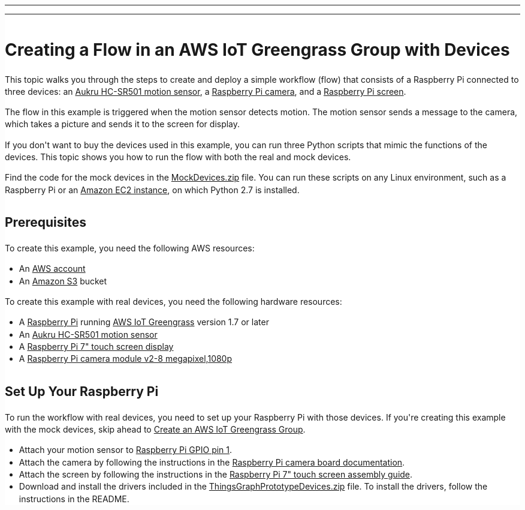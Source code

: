 --------

--------

# Creating a Flow in an AWS IoT Greengrass Group with Devices<a name="iot-tg-gs-thing-sample"></a>

This topic walks you through the steps to create and deploy a simple workflow \(flow\) that consists of a Raspberry Pi connected to three devices: an [Aukru HC\-SR501 motion sensor](https://www.amazon.com/Aukru-Pyroelectricity-Raspberry-Microcontrollers-Electronic/dp/B019SX734A), a [Raspberry Pi camera](https://www.amazon.com/Raspberry-Pi-Camera-Module-Megapixel/dp/B01ER2SKFS), and a [Raspberry Pi screen](https://www.amazon.com/Raspberry-Pi-7-Touchscreen-Display/dp/B0153R2A9I)\.

The flow in this example is triggered when the motion sensor detects motion\. The motion sensor sends a message to the camera, which takes a picture and sends it to the screen for display\.

If you don't want to buy the devices used in this example, you can run three Python scripts that mimic the functions of the devices\. This topic shows you how to run the flow with both the real and mock devices\.

Find the code for the mock devices in the [MockDevices\.zip](samples/MockDevices.zip) file\. You can run these scripts on any Linux environment, such as a Raspberry Pi or an [Amazon EC2 instance](https://docs.aws.amazon.com/AWSEC2/latest/UserGuide/), on which Python 2\.7 is installed\.

## Prerequisites<a name="iot-tg-gs-thing-sample-reqs"></a>

To create this example, you need the following AWS resources: 
+ An [AWS account](http://aws.amazon.com)
+ An [Amazon S3](https://docs.aws.amazon.com/AmazonS3/latest/user-guide/create-bucket.html) bucket

To create this example with real devices, you need the following hardware resources: 
+ A [Raspberry Pi](https://www.amazon.com/s/?field-keywords=raspberry+pi) running [AWS IoT Greengrass](https://docs.aws.amazon.com/greengrass/latest/developerguide/module1.html) version 1\.7 or later
+ An [Aukru HC\-SR501 motion sensor](https://www.amazon.com/Aukru-Pyroelectricity-Raspberry-Microcontrollers-Electronic/dp/B019SX734A)
+ A [Raspberry Pi 7" touch screen display](https://www.amazon.com/Raspberry-Pi-7-Touchscreen-Display/dp/B0153R2A9I)
+ A [Raspberry Pi camera module v2\-8 megapixel,1080p](https://www.amazon.com/Raspberry-Pi-Camera-Module-Megapixel/dp/B01ER2SKFS)

## Set Up Your Raspberry Pi<a name="iot-tg-gs-thing-sample-rpi"></a>

To run the workflow with real devices, you need to set up your Raspberry Pi with those devices\. If you're creating this example with the mock devices, skip ahead to [Create an AWS IoT Greengrass Group](#iot-tg-gs-thing-sample-gg)\.
+  Attach your motion sensor to [Raspberry Pi GPIO pin 1](https://pi4j.com/1.2/pins/model-3b-plus-rev1.html)\. 
+  Attach the camera by following the instructions in the [Raspberry Pi camera board documentation](https://www.raspberrypi.org/documentation/usage/camera/)\. 
+ Attach the screen by following the instructions in the [Raspberry Pi 7" touch screen assembly guide](https://thepihut.com/blogs/raspberry-pi-tutorials/45295044-raspberry-pi-7-touch-screen-assembly-guide)\. 
+  Download and install the drivers included in the [ThingsGraphPrototypeDevices\.zip](samples/ThingsGraphPrototypeDevices.zip) file\. To install the drivers, follow the instructions in the README\.
